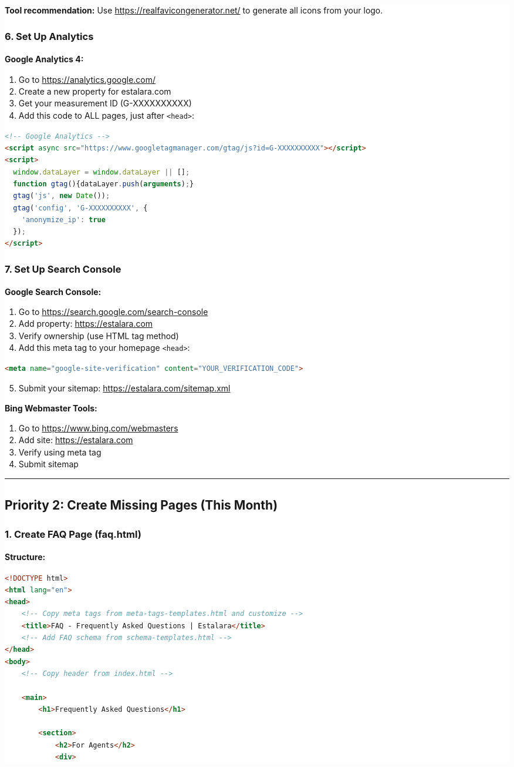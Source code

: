 **Tool recommendation:** Use https://realfavicongenerator.net/ to generate all icons from your logo.

### 6. Set Up Analytics

**Google Analytics 4:**
1. Go to https://analytics.google.com/
2. Create a new property for estalara.com
3. Get your measurement ID (G-XXXXXXXXXX)
4. Add this code to ALL pages, just after `<head>`:

```html
<!-- Google Analytics -->
<script async src="https://www.googletagmanager.com/gtag/js?id=G-XXXXXXXXXX"></script>
<script>
  window.dataLayer = window.dataLayer || [];
  function gtag(){dataLayer.push(arguments);}
  gtag('js', new Date());
  gtag('config', 'G-XXXXXXXXXX', {
    'anonymize_ip': true
  });
</script>
```

### 7. Set Up Search Console

**Google Search Console:**
1. Go to https://search.google.com/search-console
2. Add property: https://estalara.com
3. Verify ownership (use HTML tag method)
4. Add this meta tag to your homepage `<head>`:
```html
<meta name="google-site-verification" content="YOUR_VERIFICATION_CODE">
```
5. Submit your sitemap: https://estalara.com/sitemap.xml

**Bing Webmaster Tools:**
1. Go to https://www.bing.com/webmasters
2. Add site: https://estalara.com
3. Verify using meta tag
4. Submit sitemap

---

## Priority 2: Create Missing Pages (This Month)

### 1. Create FAQ Page (faq.html)

**Structure:**
```html
<!DOCTYPE html>
<html lang="en">
<head>
    <!-- Copy meta tags from meta-tags-templates.html and customize -->
    <title>FAQ - Frequently Asked Questions | Estalara</title>
    <!-- Add FAQ schema from schema-templates.html -->
</head>
<body>
    <!-- Copy header from index.html -->
    
    <main>
        <h1>Frequently Asked Questions</h1>
        
        <section>
            <h2>For Agents</h2>
            <div>
```